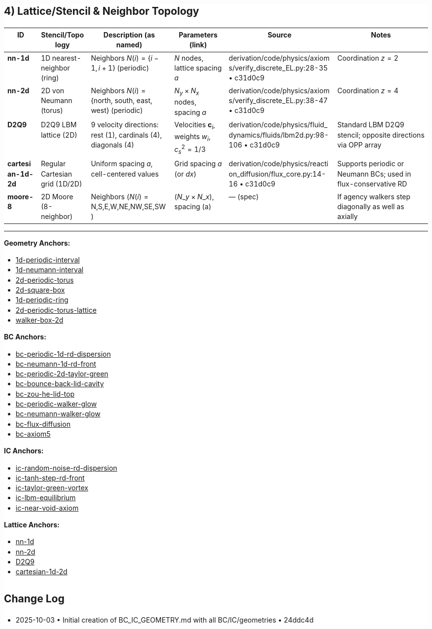 
## 4) Lattice/Stencil & Neighbor Topology

| ID | Stencil/Topology | Description (as named) | Parameters (link) | Source | Notes |
|---|---|---|---|---|---|
| <a id="lattice-nn-1d"></a>**nn-1d** | 1D nearest-neighbor (ring) | Neighbors $N(i) = \{i-1, i+1\}$ (periodic) | $N$ nodes, lattice spacing $a$ | derivation/code/physics/axioms/verify_discrete_EL.py:28-35 • c31d0c9 | Coordination $z = 2$ |
| <a id="lattice-nn-2d"></a>**nn-2d** | 2D von Neumann (torus) | Neighbors $N(i) = \{\text{north, south, east, west}\}$ (periodic) | $N_y \times N_x$ nodes, spacing $a$ | derivation/code/physics/axioms/verify_discrete_EL.py:38-47 • c31d0c9 | Coordination $z = 4$ |
| <a id="lattice-d2q9"></a>**D2Q9** | D2Q9 LBM lattice (2D) | 9 velocity directions: rest (1), cardinals (4), diagonals (4) | Velocities $\mathbf{c}_i$, weights $w_i$, $c_s^2 = 1/3$ | derivation/code/physics/fluid_dynamics/fluids/lbm2d.py:98-106 • c31d0c9 | Standard LBM D2Q9 stencil; opposite directions via OPP array |
| <a id="lattice-generic-cartesian"></a>**cartesian-1d-2d** | Regular Cartesian grid (1D/2D) | Uniform spacing $a$, cell-centered values | Grid spacing $a$ (or $dx$) | derivation/code/physics/reaction_diffusion/flux_core.py:14-16 • c31d0c9 | Supports periodic or Neumann BCs; used in flux-conservative RD |
| <a id="lattice-moore-8"></a>**moore-8** | 2D Moore (8-neighbor) | Neighbors $(N(i)={\text{N,S,E,W,NE,NW,SE,SW}})$ | $(N\_y \times N\_x)$, spacing (a) | — (spec) | If agency walkers step diagonally as well as axially |

---




**Geometry Anchors:**
- [1d-periodic-interval](#geom-1d-periodic-interval)
- [1d-neumann-interval](#geom-1d-neumann-interval)
- [2d-periodic-torus](#geom-2d-periodic-torus)
- [2d-square-box](#geom-2d-square-box)
- [1d-periodic-ring](#geom-1d-periodic-ring)
- [2d-periodic-torus-lattice](#geom-2d-periodic-torus-lattice)
- [walker-box-2d](#geom-walker-box-2d)

**BC Anchors:**
- [bc-periodic-1d-rd-dispersion](#bc-periodic-1d-rd-dispersion)
- [bc-neumann-1d-rd-front](#bc-neumann-1d-rd-front)
- [bc-periodic-2d-taylor-green](#bc-periodic-2d-taylor-green)
- [bc-bounce-back-lid-cavity](#bc-bounce-back-lid-cavity)
- [bc-zou-he-lid-top](#bc-zou-he-lid-top)
- [bc-periodic-walker-glow](#bc-periodic-walker-glow)
- [bc-neumann-walker-glow](#bc-neumann-walker-glow)
- [bc-flux-diffusion](#bc-flux-diffusion)
- [bc-axiom5](#bc-axiom5)

**IC Anchors:**
- [ic-random-noise-rd-dispersion](#ic-random-noise-rd-dispersion)
- [ic-tanh-step-rd-front](#ic-tanh-step-rd-front)
- [ic-taylor-green-vortex](#ic-taylor-green-vortex)
- [ic-lbm-equilibrium](#ic-lbm-equilibrium)
- [ic-near-void-axiom](#ic-near-void-axiom)

**Lattice Anchors:**
- [nn-1d](#lattice-nn-1d)
- [nn-2d](#lattice-nn-2d)
- [D2Q9](#lattice-d2q9)
- [cartesian-1d-2d](#lattice-generic-cartesian)



## Change Log
- 2025-10-03 • Initial creation of BC_IC_GEOMETRY.md with all BC/IC/geometries • 24ddc4d
